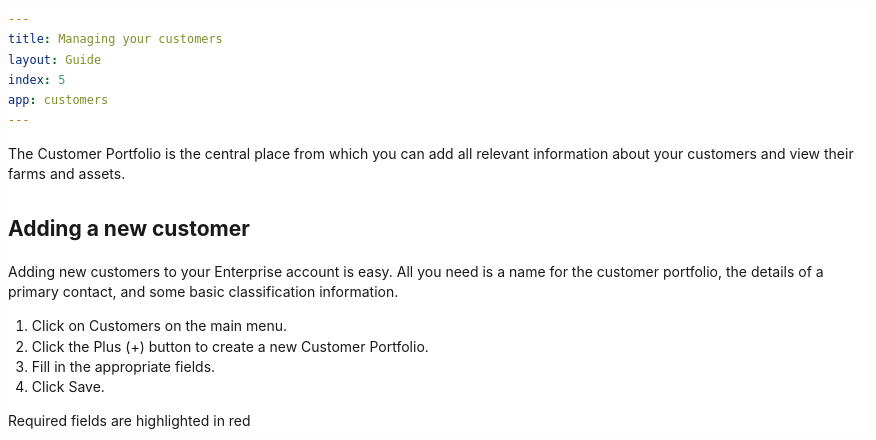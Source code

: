 ```yaml
---
title: Managing your customers
layout: Guide
index: 5
app: customers
---
```


The Customer Portfolio is the central place from which you can add all relevant information about your customers and view their farms and assets.

## Adding a new customer

Adding new customers to your Enterprise account is easy. All you need is a name for the customer portfolio, the details of a primary contact, and some basic classification information.

1. Click on Customers on the main menu.
2. Click the Plus (+) button to create a new Customer Portfolio.
3. Fill in the appropriate fields.
4. Click Save. 

Required fields are highlighted in red
